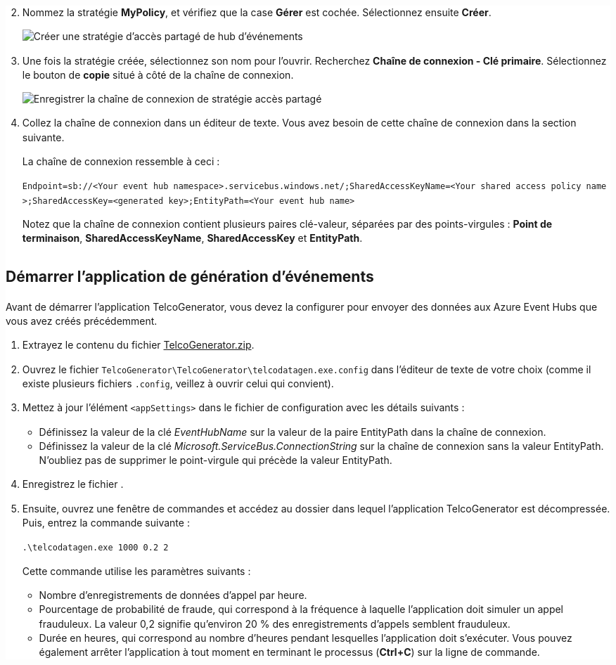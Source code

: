 2. Nommez la stratégie **MyPolicy**, et vérifiez que la case **Gérer** est cochée. Sélectionnez ensuite **Créer**.

   ![Créer une stratégie d’accès partagé de hub d’événements](media/stream-analytics-real-time-fraud-detection/create-event-hub-access-policy.png)

3. Une fois la stratégie créée, sélectionnez son nom pour l’ouvrir. Recherchez **Chaîne de connexion - Clé primaire**. Sélectionnez le bouton de **copie** situé à côté de la chaîne de connexion.

   ![Enregistrer la chaîne de connexion de stratégie accès partagé](media/stream-analytics-real-time-fraud-detection/save-connection-string.png)

4. Collez la chaîne de connexion dans un éditeur de texte. Vous avez besoin de cette chaîne de connexion dans la section suivante.

   La chaîne de connexion ressemble à ceci :

   `Endpoint=sb://<Your event hub namespace>.servicebus.windows.net/;SharedAccessKeyName=<Your shared access policy name>;SharedAccessKey=<generated key>;EntityPath=<Your event hub name>`

   Notez que la chaîne de connexion contient plusieurs paires clé-valeur, séparées par des points-virgules : **Point de terminaison**, **SharedAccessKeyName**, **SharedAccessKey** et **EntityPath**.

## <a name="start-the-event-generator-application"></a>Démarrer l’application de génération d’événements

Avant de démarrer l’application TelcoGenerator, vous devez la configurer pour envoyer des données aux Azure Event Hubs que vous avez créés précédemment.

1. Extrayez le contenu du fichier [TelcoGenerator.zip](https://download.microsoft.com/download/8/B/D/8BD50991-8D54-4F59-AB83-3354B69C8A7E/TelcoGenerator.zip).
2. Ouvrez le fichier `TelcoGenerator\TelcoGenerator\telcodatagen.exe.config` dans l’éditeur de texte de votre choix (comme il existe plusieurs fichiers `.config`, veillez à ouvrir celui qui convient).

3. Mettez à jour l’élément `<appSettings>` dans le fichier de configuration avec les détails suivants :

   * Définissez la valeur de la clé *EventHubName* sur la valeur de la paire EntityPath dans la chaîne de connexion.
   * Définissez la valeur de la clé *Microsoft.ServiceBus.ConnectionString* sur la chaîne de connexion sans la valeur EntityPath. N’oubliez pas de supprimer le point-virgule qui précède la valeur EntityPath.

4. Enregistrez le fichier .

5. Ensuite, ouvrez une fenêtre de commandes et accédez au dossier dans lequel l’application TelcoGenerator est décompressée. Puis, entrez la commande suivante :

   ```cmd
   .\telcodatagen.exe 1000 0.2 2
   ```

   Cette commande utilise les paramètres suivants :
   * Nombre d’enregistrements de données d’appel par heure.
   * Pourcentage de probabilité de fraude, qui correspond à la fréquence à laquelle l’application doit simuler un appel frauduleux. La valeur 0,2 signifie qu’environ 20 % des enregistrements d’appels semblent frauduleux.
   * Durée en heures, qui correspond au nombre d’heures pendant lesquelles l’application doit s’exécuter. Vous pouvez également arrêter l’application à tout moment en terminant le processus (**Ctrl+C**) sur la ligne de commande.
